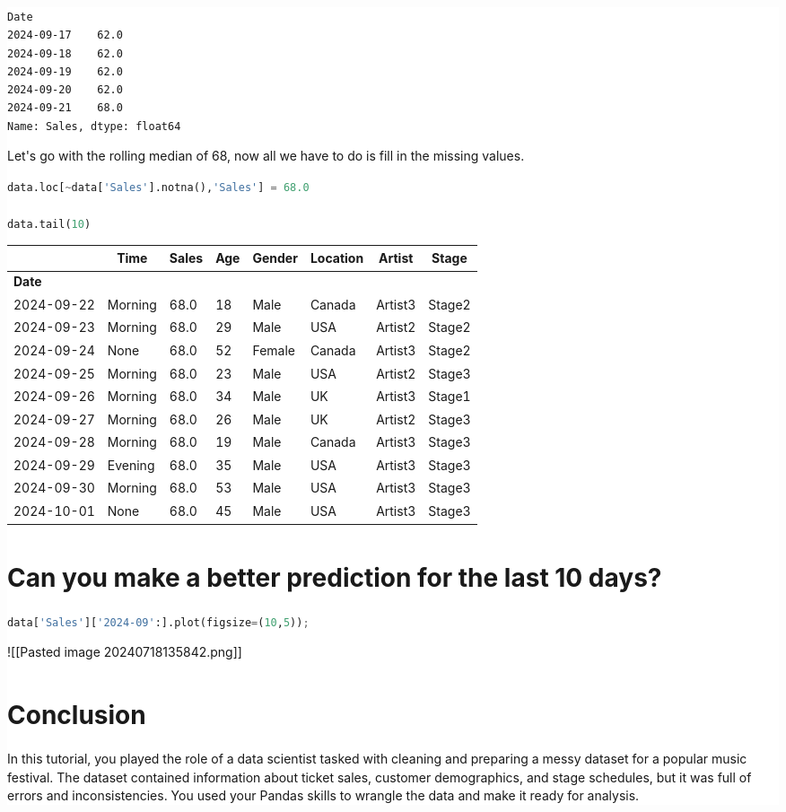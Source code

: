     Date
    2024-09-17    62.0
    2024-09-18    62.0
    2024-09-19    62.0
    2024-09-20    62.0
    2024-09-21    68.0
    Name: Sales, dtype: float64

Let's go with the rolling median of 68, now all we have to do is fill in the missing values.

```python
data.loc[~data['Sales'].notna(),'Sales'] = 68.0

data.tail(10)
```

|            | Time    | Sales | Age | Gender | Location | Artist  | Stage  |
| ---------- | ------- | ----- | --- | ------ | -------- | ------- | ------ |
| **Date**   |         |       |     |        |          |         |        |
| 2024-09-22 | Morning | 68.0  | 18  | Male   | Canada   | Artist3 | Stage2 |
| 2024-09-23 | Morning | 68.0  | 29  | Male   | USA      | Artist2 | Stage2 |
| 2024-09-24 | None    | 68.0  | 52  | Female | Canada   | Artist3 | Stage2 |
| 2024-09-25 | Morning | 68.0  | 23  | Male   | USA      | Artist2 | Stage3 |
| 2024-09-26 | Morning | 68.0  | 34  | Male   | UK       | Artist3 | Stage1 |
| 2024-09-27 | Morning | 68.0  | 26  | Male   | UK       | Artist2 | Stage3 |
| 2024-09-28 | Morning | 68.0  | 19  | Male   | Canada   | Artist3 | Stage3 |
| 2024-09-29 | Evening | 68.0  | 35  | Male   | USA      | Artist3 | Stage3 |
| 2024-09-30 | Morning | 68.0  | 53  | Male   | USA      | Artist3 | Stage3 |
| 2024-10-01 | None    | 68.0  | 45  | Male   | USA      | Artist3 | Stage3 |


# Can you make a better prediction for the last 10 days?

```python
data['Sales']['2024-09':].plot(figsize=(10,5));
```

![[Pasted image 20240718135842.png]]

# Conclusion  

In this tutorial, you played the role of a data scientist tasked with cleaning and preparing a messy dataset for a popular music festival. The dataset contained information about ticket sales, customer demographics, and stage schedules, but it was full of errors and inconsistencies. You used your Pandas skills to wrangle the data and make it ready for analysis. 
